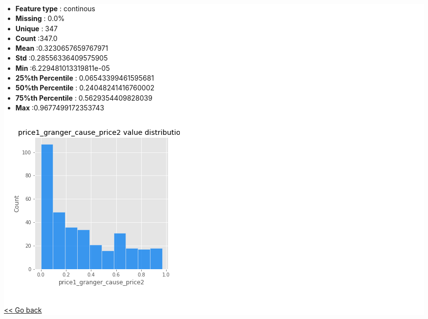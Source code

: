 - **Feature type** : continous
- **Missing** : 0.0%
- **Unique** : 347
- **Count** :347.0
- **Mean** :0.3230657659767971
- **Std** :0.28556336409575905
- **Min** :6.229481013319811e-05
- **25%th Percentile** : 0.06543399461595681
- **50%th Percentile** : 0.24048241416760002
- **75%th Percentile** : 0.5629354409828039
- **Max** :0.9677499172353743

![](price1_granger_cause_price2.png)


[<< Go back](../README.md)
